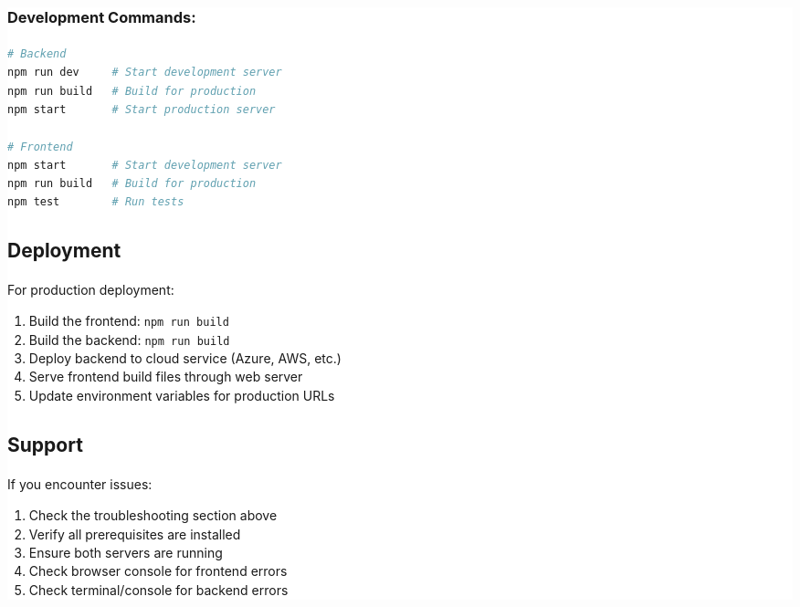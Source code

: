 ### Development Commands:

```bash
# Backend
npm run dev     # Start development server
npm run build   # Build for production
npm start       # Start production server

# Frontend
npm start       # Start development server
npm run build   # Build for production
npm test        # Run tests
```

## Deployment

For production deployment:

1. Build the frontend: `npm run build`
2. Build the backend: `npm run build`
3. Deploy backend to cloud service (Azure, AWS, etc.)
4. Serve frontend build files through web server
5. Update environment variables for production URLs

## Support

If you encounter issues:
1. Check the troubleshooting section above
2. Verify all prerequisites are installed
3. Ensure both servers are running
4. Check browser console for frontend errors
5. Check terminal/console for backend errors
